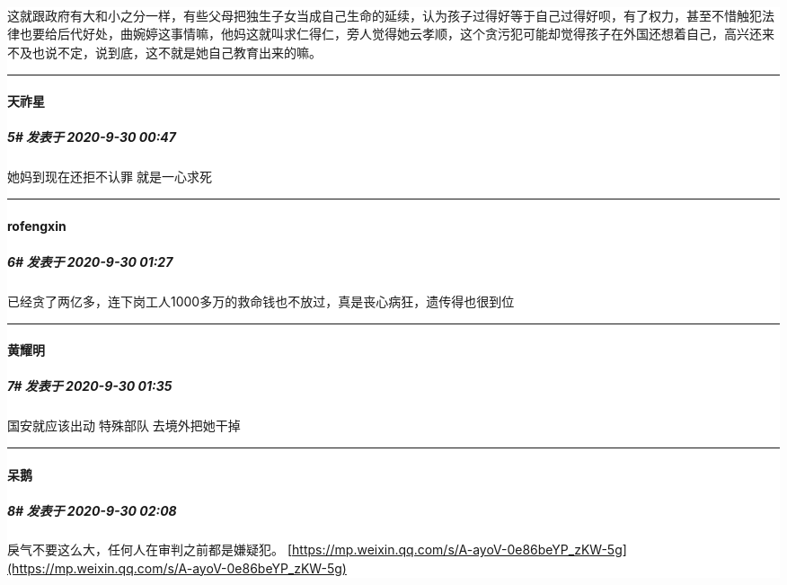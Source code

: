


这就跟政府有大和小之分一样，有些父母把独生子女当成自己生命的延续，认为孩子过得好等于自己过得好呗，有了权力，甚至不惜触犯法律也要给后代好处，曲婉婷这事情嘛，他妈这就叫求仁得仁，旁人觉得她云孝顺，这个贪污犯可能却觉得孩子在外国还想着自己，高兴还来不及也说不定，说到底，这不就是她自己教育出来的嘛。







-----

####  天祚星  
##### 5#       发表于 2020-9-30 00:47




她妈到现在还拒不认罪 就是一心求死







-----

####  rofengxin  
##### 6#       发表于 2020-9-30 01:27




已经贪了两亿多，连下岗工人1000多万的救命钱也不放过，真是丧心病狂，遗传得也很到位







-----

####  黄耀明  
##### 7#       发表于 2020-9-30 01:35




国安就应该出动 特殊部队 去境外把她干掉







-----

####  呆鹅  
##### 8#       发表于 2020-9-30 02:08




戾气不要这么大，任何人在审判之前都是嫌疑犯。
[https://mp.weixin.qq.com/s/A-ayoV-0e86beYP_zKW-5g](https://mp.weixin.qq.com/s/A-ayoV-0e86beYP_zKW-5g)
